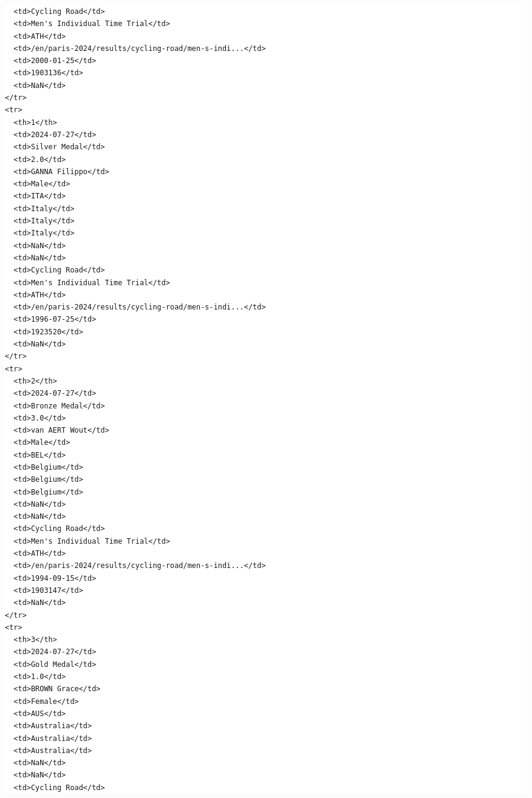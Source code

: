       <td>Cycling Road</td>
      <td>Men's Individual Time Trial</td>
      <td>ATH</td>
      <td>/en/paris-2024/results/cycling-road/men-s-indi...</td>
      <td>2000-01-25</td>
      <td>1903136</td>
      <td>NaN</td>
    </tr>
    <tr>
      <th>1</th>
      <td>2024-07-27</td>
      <td>Silver Medal</td>
      <td>2.0</td>
      <td>GANNA Filippo</td>
      <td>Male</td>
      <td>ITA</td>
      <td>Italy</td>
      <td>Italy</td>
      <td>Italy</td>
      <td>NaN</td>
      <td>NaN</td>
      <td>Cycling Road</td>
      <td>Men's Individual Time Trial</td>
      <td>ATH</td>
      <td>/en/paris-2024/results/cycling-road/men-s-indi...</td>
      <td>1996-07-25</td>
      <td>1923520</td>
      <td>NaN</td>
    </tr>
    <tr>
      <th>2</th>
      <td>2024-07-27</td>
      <td>Bronze Medal</td>
      <td>3.0</td>
      <td>van AERT Wout</td>
      <td>Male</td>
      <td>BEL</td>
      <td>Belgium</td>
      <td>Belgium</td>
      <td>Belgium</td>
      <td>NaN</td>
      <td>NaN</td>
      <td>Cycling Road</td>
      <td>Men's Individual Time Trial</td>
      <td>ATH</td>
      <td>/en/paris-2024/results/cycling-road/men-s-indi...</td>
      <td>1994-09-15</td>
      <td>1903147</td>
      <td>NaN</td>
    </tr>
    <tr>
      <th>3</th>
      <td>2024-07-27</td>
      <td>Gold Medal</td>
      <td>1.0</td>
      <td>BROWN Grace</td>
      <td>Female</td>
      <td>AUS</td>
      <td>Australia</td>
      <td>Australia</td>
      <td>Australia</td>
      <td>NaN</td>
      <td>NaN</td>
      <td>Cycling Road</td>